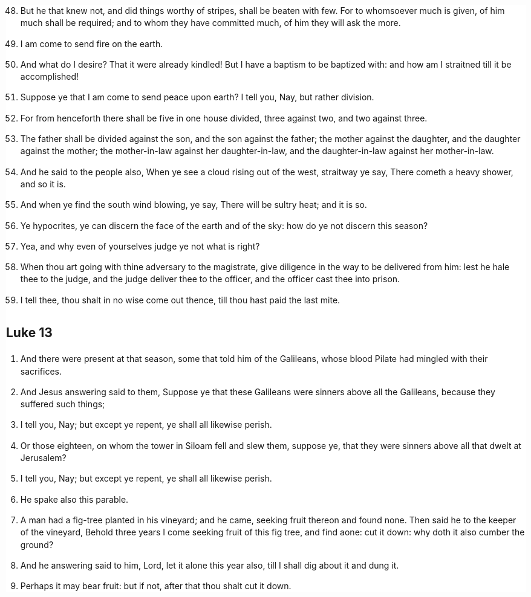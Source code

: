 48. But he that knew not, and did things worthy of stripes, shall be beaten with few. For to whomsoever much is given, of him much shall be required; and to whom they have committed much, of him they will ask the more.

49. I am come to send fire on the earth.

50. And what do I desire? That it were already kindled! But I have a baptism to be baptized with: and how am I straitned till it be accomplished!

51. Suppose ye that I am come to send peace upon earth? I tell you, Nay, but rather division.

52. For from henceforth there shall be five in one house divided, three against two, and two against three.

53. The father shall be divided against the son, and the son against the father; the mother against the daughter, and the daughter against the mother; the mother-in-law against her daughter-in-law, and the daughter-in-law against her mother-in-law.

54. And he said to the people also, When ye see a cloud rising out of the west, straitway ye say, There cometh a heavy shower, and so it is.

55. And when ye find the south wind blowing, ye say, There will be sultry heat; and it is so.

56. Ye hypocrites, ye can discern the face of the earth and of the sky: how do ye not discern this season?

57. Yea, and why even of yourselves judge ye not what is right?

58. When thou art going with thine adversary to the magistrate, give diligence in the way to be delivered from him: lest he hale thee to the judge, and the judge deliver thee to the officer, and the officer cast thee into prison.

59. I tell thee, thou shalt in no wise come out thence, till thou hast paid the last mite.

## Luke 13

1. And there were present at that season, some that told him of the Galileans, whose blood Pilate had mingled with their sacrifices.

2. And Jesus answering said to them, Suppose ye that these Galileans were sinners above all the Galileans, because they suffered such things;

3. I tell you, Nay; but except ye repent, ye shall all likewise perish.

4. Or those eighteen, on whom the tower in Siloam fell and slew them, suppose ye, that they were sinners above all that dwelt at Jerusalem?

5. I tell you, Nay; but except ye repent, ye shall all likewise perish.

6. He spake also this parable.

7. A man had a fig-tree planted in his vineyard; and he came, seeking fruit thereon and found none. Then said he to the keeper of the vineyard, Behold three years I come seeking fruit of this fig tree, and find aone: cut it down: why doth it also cumber the ground?

8. And he answering said to him, Lord, let it alone this year also, till I shall dig about it and dung it.

9. Perhaps it may bear fruit: but if not, after that thou shalt cut it down.
